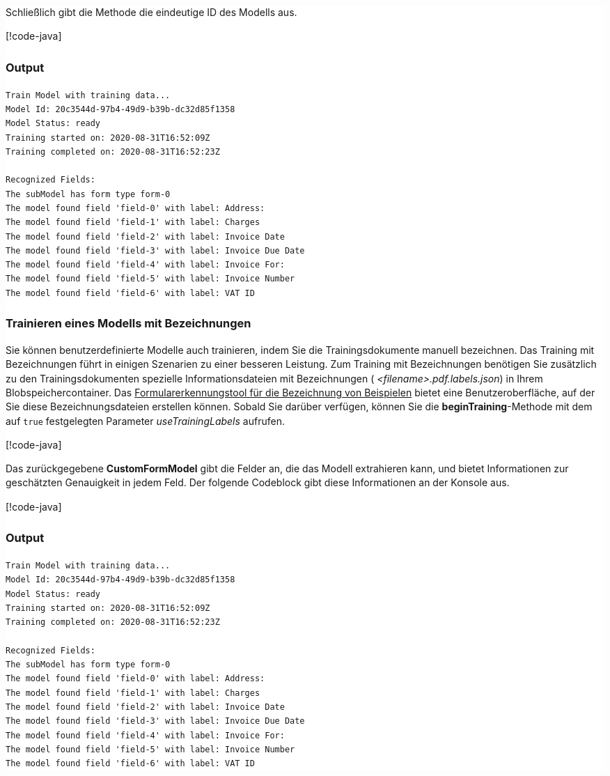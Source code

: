 Schließlich gibt die Methode die eindeutige ID des Modells aus.

[!code-java[](~/cognitive-services-quickstart-code/java/FormRecognizer/FormRecognizer.java?name=snippet_train_return)]


### <a name="output"></a>Output

```console
Train Model with training data...
Model Id: 20c3544d-97b4-49d9-b39b-dc32d85f1358
Model Status: ready
Training started on: 2020-08-31T16:52:09Z
Training completed on: 2020-08-31T16:52:23Z

Recognized Fields:
The subModel has form type form-0
The model found field 'field-0' with label: Address:
The model found field 'field-1' with label: Charges
The model found field 'field-2' with label: Invoice Date
The model found field 'field-3' with label: Invoice Due Date
The model found field 'field-4' with label: Invoice For:
The model found field 'field-5' with label: Invoice Number
The model found field 'field-6' with label: VAT ID
```

### <a name="train-a-model-with-labels"></a>Trainieren eines Modells mit Bezeichnungen

Sie können benutzerdefinierte Modelle auch trainieren, indem Sie die Trainingsdokumente manuell bezeichnen. Das Training mit Bezeichnungen führt in einigen Szenarien zu einer besseren Leistung. Zum Training mit Bezeichnungen benötigen Sie zusätzlich zu den Trainingsdokumenten spezielle Informationsdateien mit Bezeichnungen ( *\<filename\>.pdf.labels.json*) in Ihrem Blobspeichercontainer. Das [Formularerkennungstool für die Bezeichnung von Beispielen](../../quickstarts/label-tool.md) bietet eine Benutzeroberfläche, auf der Sie diese Bezeichnungsdateien erstellen können. Sobald Sie darüber verfügen, können Sie die **beginTraining**-Methode mit dem auf `true` festgelegten Parameter *useTrainingLabels* aufrufen.

[!code-java[](~/cognitive-services-quickstart-code/java/FormRecognizer/FormRecognizer.java?name=snippet_trainlabels_call)]


Das zurückgegebene **CustomFormModel** gibt die Felder an, die das Modell extrahieren kann, und bietet Informationen zur geschätzten Genauigkeit in jedem Feld. Der folgende Codeblock gibt diese Informationen an der Konsole aus.

[!code-java[](~/cognitive-services-quickstart-code/java/FormRecognizer/FormRecognizer.java?name=snippet_trainlabels_print)]


### <a name="output"></a>Output

```console
Train Model with training data...
Model Id: 20c3544d-97b4-49d9-b39b-dc32d85f1358
Model Status: ready
Training started on: 2020-08-31T16:52:09Z
Training completed on: 2020-08-31T16:52:23Z

Recognized Fields:
The subModel has form type form-0
The model found field 'field-0' with label: Address:
The model found field 'field-1' with label: Charges
The model found field 'field-2' with label: Invoice Date
The model found field 'field-3' with label: Invoice Due Date
The model found field 'field-4' with label: Invoice For:
The model found field 'field-5' with label: Invoice Number
The model found field 'field-6' with label: VAT ID
```
